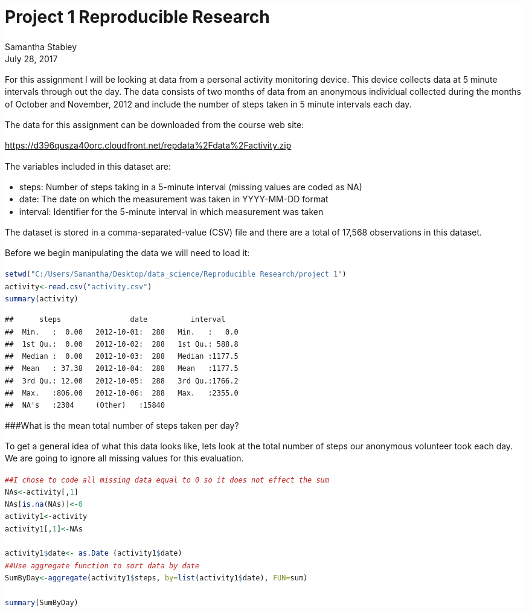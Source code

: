 # Project 1 Reproducible Research
Samantha Stabley  
July 28, 2017  



For this assignment I will be looking at data from a personal activity monitoring device. This device collects data at 5 minute intervals through out the day. The data consists of two months of data from an anonymous individual collected during the months of October and November, 2012 and include the number of steps taken in 5 minute intervals each day.

The data for this assignment can be downloaded from the course web site:  

https://d396qusza40orc.cloudfront.net/repdata%2Fdata%2Factivity.zip

The variables included in this dataset are:

- steps: Number of steps taking in a 5-minute interval (missing values are coded as NA)
- date: The date on which the measurement was taken in YYYY-MM-DD format
- interval: Identifier for the 5-minute interval in which measurement was taken

The dataset is stored in a comma-separated-value (CSV) file and there are a total of 17,568 observations in this dataset.



Before we begin manipulating the data we will need to load it:

```r
setwd("C:/Users/Samantha/Desktop/data_science/Reproducible Research/project 1")
activity<-read.csv("activity.csv")
summary(activity)
```

```
##      steps                date          interval     
##  Min.   :  0.00   2012-10-01:  288   Min.   :   0.0  
##  1st Qu.:  0.00   2012-10-02:  288   1st Qu.: 588.8  
##  Median :  0.00   2012-10-03:  288   Median :1177.5  
##  Mean   : 37.38   2012-10-04:  288   Mean   :1177.5  
##  3rd Qu.: 12.00   2012-10-05:  288   3rd Qu.:1766.2  
##  Max.   :806.00   2012-10-06:  288   Max.   :2355.0  
##  NA's   :2304     (Other)   :15840
```
###What is the mean total number of steps taken per day?

To get a general idea of what this data looks like, lets look at the total number of steps our anonymous volunteer took each day. We are going to ignore all missing values for this evaluation.


```r
##I chose to code all missing data equal to 0 so it does not effect the sum
NAs<-activity[,1]
NAs[is.na(NAs)]<-0
activity1<-activity
activity1[,1]<-NAs

activity1$date<- as.Date (activity1$date)
##Use aggregate function to sort data by date
SumByDay<-aggregate(activity1$steps, by=list(activity1$date), FUN=sum)

summary(SumByDay)
```
